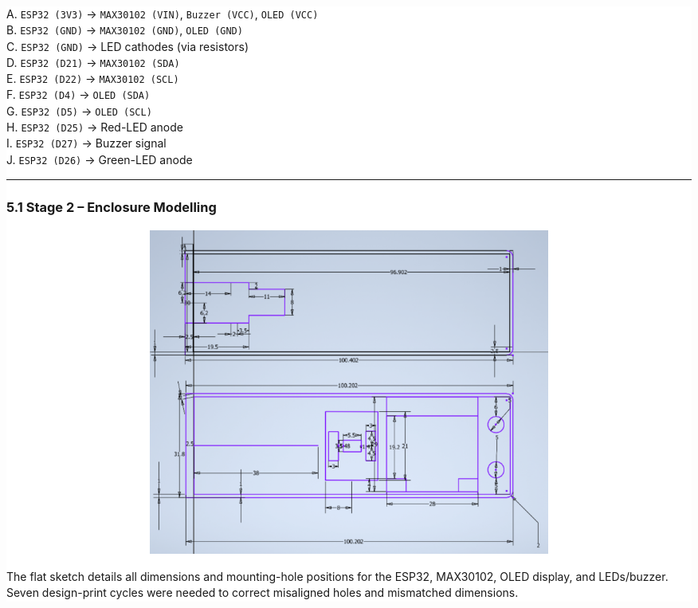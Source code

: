A. `ESP32 (3V3)` → `MAX30102 (VIN)`, `Buzzer (VCC)`, `OLED (VCC)`  
B. `ESP32 (GND)` → `MAX30102 (GND)`, `OLED (GND)`  
C. `ESP32 (GND)` → LED cathodes (via resistors)  
D. `ESP32 (D21)` → `MAX30102 (SDA)`  
E. `ESP32 (D22)` → `MAX30102 (SCL)`  
F. `ESP32 (D4)`  → `OLED (SDA)`  
G. `ESP32 (D5)`  → `OLED (SCL)`  
H. `ESP32 (D25)` → Red-LED anode  
I. `ESP32 (D27)` → Buzzer signal  
J. `ESP32 (D26)` → Green-LED anode  

---

### 5.1 Stage 2 – Enclosure Modelling

<p align="center">
  <img src="images/drawing_inv1.png" width="500" alt="flat drawing"/>
</p> 


The flat sketch details all dimensions and mounting-hole positions for the ESP32, MAX30102, OLED display, and LEDs/buzzer. Seven design-print cycles were needed to correct misaligned holes and mismatched dimensions.
